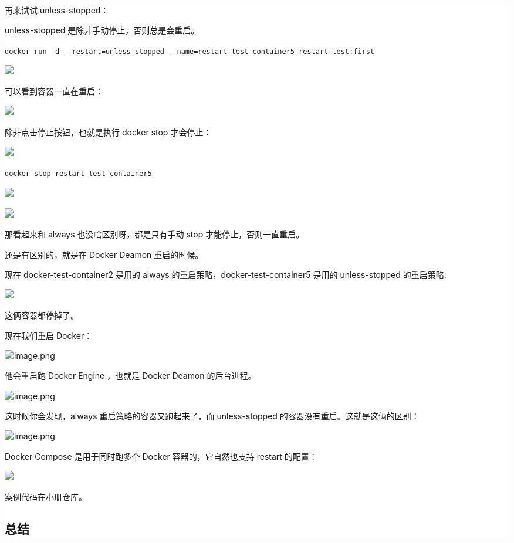 再来试试 unless-stopped：

unless-stopped 是除非手动停止，否则总是会重启。

```
docker run -d --restart=unless-stopped --name=restart-test-container5 restart-test:first
```

![](https://s2.loli.net/2025/10/16/Ww1MZKzIV6acmHn.png)

可以看到容器一直在重启：

![](https://s2.loli.net/2025/10/16/W4z1vu9PjCmwZAf.png)

除非点击停止按钮，也就是执行 docker stop 才会停止：

![](https://s2.loli.net/2025/10/16/U1MuRgwGLNDCJr3.png)

```
docker stop restart-test-container5
```
![](https://s2.loli.net/2025/10/16/RoHwxv4LXtNdEP2.png)


![](https://s2.loli.net/2025/10/16/gh1BpxQvfGylNS2.png)

那看起来和 always 也没啥区别呀，都是只有手动 stop 才能停止，否则一直重启。

还是有区别的，就是在 Docker Deamon 重启的时候。

现在 docker-test-container2 是用的 always 的重启策略，docker-test-container5 是用的 unless-stopped 的重启策略:

![](https://s2.loli.net/2025/10/16/thj3TFxHJoQAZOn.png)

这俩容器都停掉了。

现在我们重启 Docker：

![image.png](https://s2.loli.net/2025/10/16/sGocF53SN2nh9Zp.png)

他会重启跑 Docker Engine ，也就是 Docker Deamon 的后台进程。

![image.png](https://s2.loli.net/2025/10/16/c5TFt3ZwYU42PgV.png)

这时候你会发现，always 重启策略的容器又跑起来了，而 unless-stopped 的容器没有重启。这就是这俩的区别：

![image.png](https://s2.loli.net/2025/10/16/97Y5vfhTQ6OlVWa.png)

Docker Compose 是用于同时跑多个 Docker 容器的，它自然也支持 restart 的配置：

![](https://s2.loli.net/2025/10/16/5m3AuMlO7K8TgBf.png)

案例代码在[小册仓库](https://github.com/QuarkGluonPlasma/nestjs-course-code/tree/main/docker-restart-test)。

## 总结
